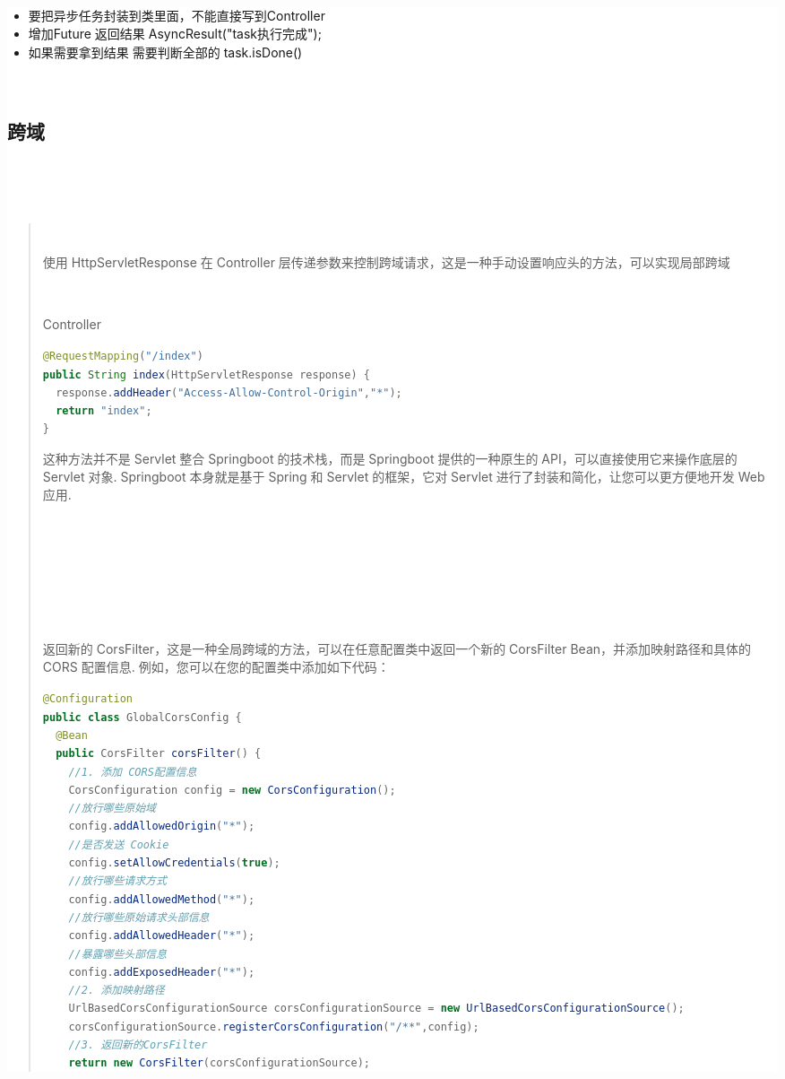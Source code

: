* 要把异步任务封装到类里面，不能直接写到Controller
* 增加Future 返回结果 AsyncResult("task执行完成");
* 如果需要拿到结果 需要判断全部的 task.isDone()

‍

## 跨域

‍

‍

> ‍
>
> 使用 HttpServletResponse 在 Controller 层传递参数来控制跨域请求，这是一种手动设置响应头的方法，可以实现局部跨域
>
> ‍
>
> Controller
>
> ```java
> @RequestMapping("/index")
> public String index(HttpServletResponse response) {
>   response.addHeader("Access-Allow-Control-Origin","*");
>   return "index";
> }
> ```
>
> 这种方法并不是 Servlet 整合 Springboot 的技术栈，而是 Springboot 提供的一种原生的 API，可以直接使用它来操作底层的 Servlet 对象. Springboot 本身就是基于 Spring 和 Servlet 的框架，它对 Servlet 进行了封装和简化，让您可以更方便地开发 Web 应用.
>
> ‍
>
> ‍
>
> ‍
>
> ‍
>
> 返回新的 CorsFilter，这是一种全局跨域的方法，可以在任意配置类中返回一个新的 CorsFilter Bean，并添加映射路径和具体的 CORS 配置信息. 例如，您可以在您的配置类中添加如下代码：
>
> ```java
> @Configuration
> public class GlobalCorsConfig {
>   @Bean
>   public CorsFilter corsFilter() {
>     //1. 添加 CORS配置信息
>     CorsConfiguration config = new CorsConfiguration();
>     //放行哪些原始域
>     config.addAllowedOrigin("*");
>     //是否发送 Cookie
>     config.setAllowCredentials(true);
>     //放行哪些请求方式
>     config.addAllowedMethod("*");
>     //放行哪些原始请求头部信息
>     config.addAllowedHeader("*");
>     //暴露哪些头部信息
>     config.addExposedHeader("*");
>     //2. 添加映射路径
>     UrlBasedCorsConfigurationSource corsConfigurationSource = new UrlBasedCorsConfigurationSource();
>     corsConfigurationSource.registerCorsConfiguration("/**",config);
>     //3. 返回新的CorsFilter
>     return new CorsFilter(corsConfigurationSource);